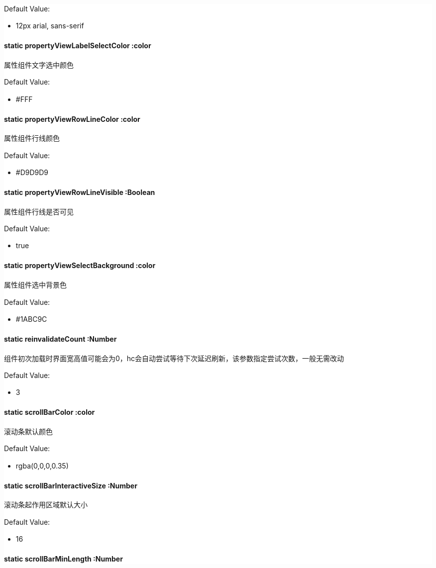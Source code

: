 Default Value:

*   12px arial, sans-serif

#### static propertyViewLabelSelectColor :color

属性组件文字选中颜色

Default Value:

*   #FFF

#### static propertyViewRowLineColor :color

属性组件行线颜色

Default Value:

*   #D9D9D9

#### static propertyViewRowLineVisible :Boolean

属性组件行线是否可见

Default Value:

*   true

#### static propertyViewSelectBackground :color

属性组件选中背景色

Default Value:

*   #1ABC9C

#### static reinvalidateCount :Number

组件初次加载时界面宽高值可能会为0，hc会自动尝试等待下次延迟刷新，该参数指定尝试次数，一般无需改动

Default Value:

*   3

#### static scrollBarColor :color

滚动条默认颜色

Default Value:

*   rgba(0,0,0,0.35)

#### static scrollBarInteractiveSize :Number

滚动条起作用区域默认大小

Default Value:

*   16

#### static scrollBarMinLength :Number
